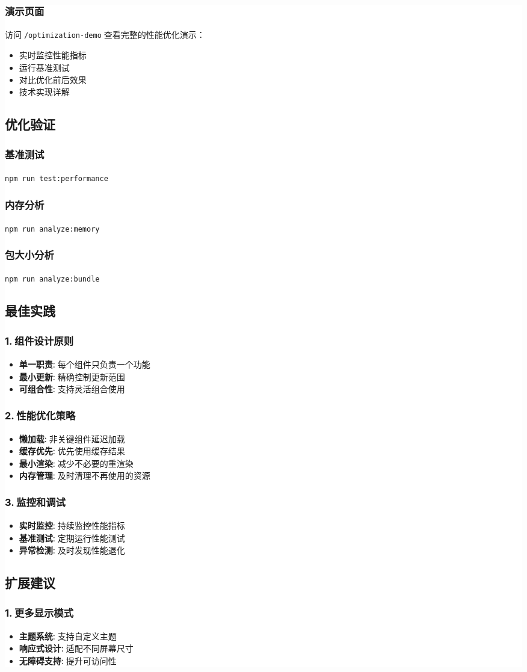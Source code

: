### 演示页面
访问 `/optimization-demo` 查看完整的性能优化演示：
- 实时监控性能指标
- 运行基准测试
- 对比优化前后效果
- 技术实现详解

## 优化验证

### 基准测试
```bash
npm run test:performance
```

### 内存分析
```bash
npm run analyze:memory
```

### 包大小分析
```bash
npm run analyze:bundle
```

## 最佳实践

### 1. 组件设计原则
- **单一职责**: 每个组件只负责一个功能
- **最小更新**: 精确控制更新范围
- **可组合性**: 支持灵活组合使用

### 2. 性能优化策略
- **懒加载**: 非关键组件延迟加载
- **缓存优先**: 优先使用缓存结果
- **最小渲染**: 减少不必要的重渲染
- **内存管理**: 及时清理不再使用的资源

### 3. 监控和调试
- **实时监控**: 持续监控性能指标
- **基准测试**: 定期运行性能测试
- **异常检测**: 及时发现性能退化

## 扩展建议

### 1. 更多显示模式
- **主题系统**: 支持自定义主题
- **响应式设计**: 适配不同屏幕尺寸
- **无障碍支持**: 提升可访问性
